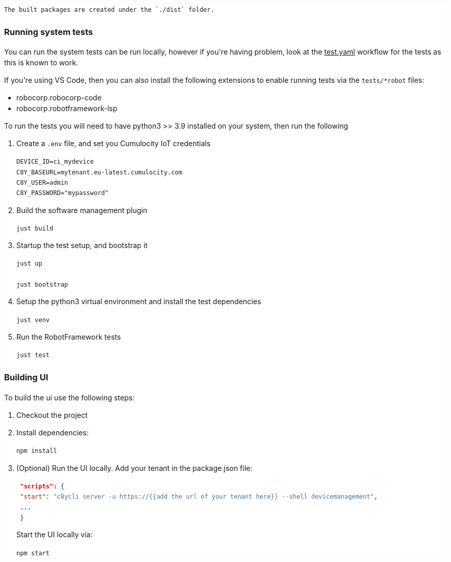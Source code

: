     The built packages are created under the `./dist` folder.

### Running system tests

You can run the system tests can be run locally, however if you're having problem, look at the [test.yaml](.github/workflows/test.yaml) workflow for the tests as this is known to work.

If you're using VS Code, then you can also install the following extensions to enable running tests via the `tests/*robot` files:
* robocorp.robocorp-code
* robocorp.robotframework-lsp

To run the tests you will need to have python3 &gt;> 3.9 installed on your system, then run the following

1. Create a `.env` file, and set you Cumulocity IoT credentials

   ```
   DEVICE_ID=ci_mydevice
   C8Y_BASEURL=mytenant.eu-latest.cumulocity.com
   C8Y_USER=admin
   C8Y_PASSWORD="mypassword"
   ```

2. Build the software management plugin

   ```
   just build
   ```

3. Startup the test setup, and bootstrap it

   ```
   just up

   just bootstrap
   ```

4. Setup the python3 virtual environment and install the test dependencies

   ```
   just venv
   ```

5. Run the RobotFramework tests

   ```
   just test
   ```

### Building UI

To build the ui use the following steps:

1. Checkout the project

2. Install dependencies:
   ```sh
   npm install
   ```
3. (Optional) Run the UI locally.
   Add your tenant in the package.json file:
   ```json
    "scripts": {
    "start": "c8ycli server -u https://{{add the url of your tenant here}} --shell devicemanagement",
    ...
    }
   ```
   Start the UI locally via:
   ```sh
   npm start
   ```